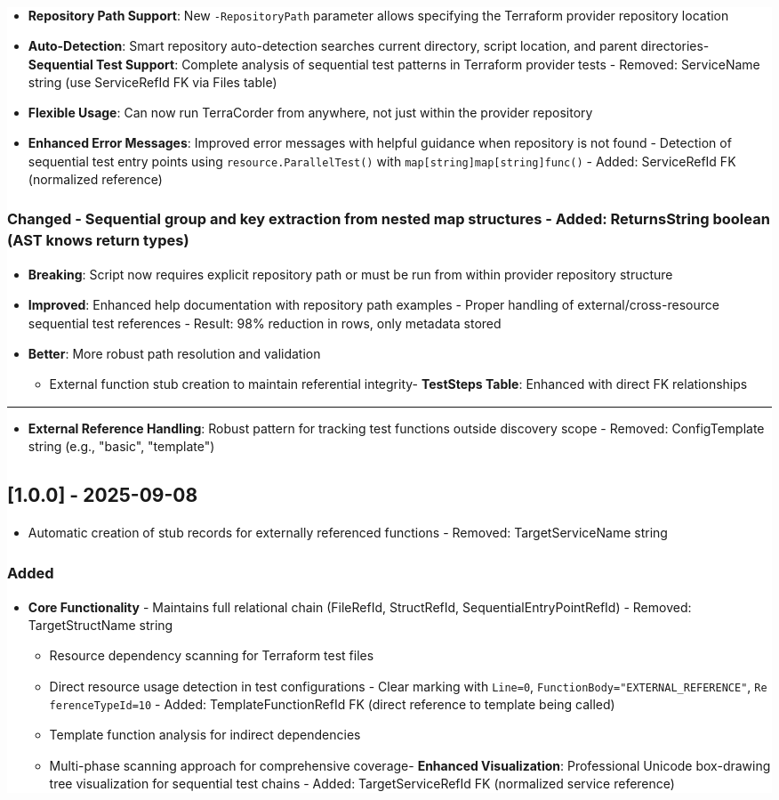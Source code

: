 - **Repository Path Support**: New `-RepositoryPath` parameter allows specifying the Terraform provider repository location

- **Auto-Detection**: Smart repository auto-detection searches current directory, script location, and parent directories- **Sequential Test Support**: Complete analysis of sequential test patterns in Terraform provider tests  - Removed: ServiceName string (use ServiceRefId FK via Files table)

- **Flexible Usage**: Can now run TerraCorder from anywhere, not just within the provider repository

- **Enhanced Error Messages**: Improved error messages with helpful guidance when repository is not found  - Detection of sequential test entry points using `resource.ParallelTest()` with `map[string]map[string]func()`  - Added: ServiceRefId FK (normalized reference)



### Changed  - Sequential group and key extraction from nested map structures  - Added: ReturnsString boolean (AST knows return types)

- **Breaking**: Script now requires explicit repository path or must be run from within provider repository structure

- **Improved**: Enhanced help documentation with repository path examples  - Proper handling of external/cross-resource sequential test references  - Result: 98% reduction in rows, only metadata stored

- **Better**: More robust path resolution and validation

  - External function stub creation to maintain referential integrity- **TestSteps Table**: Enhanced with direct FK relationships

---

- **External Reference Handling**: Robust pattern for tracking test functions outside discovery scope  - Removed: ConfigTemplate string (e.g., "basic", "template")

## [1.0.0] - 2025-09-08

  - Automatic creation of stub records for externally referenced functions  - Removed: TargetServiceName string

### Added

- **Core Functionality**  - Maintains full relational chain (FileRefId, StructRefId, SequentialEntryPointRefId)  - Removed: TargetStructName string

  - Resource dependency scanning for Terraform test files

  - Direct resource usage detection in test configurations  - Clear marking with `Line=0`, `FunctionBody="EXTERNAL_REFERENCE"`, `ReferenceTypeId=10`  - Added: TemplateFunctionRefId FK (direct reference to template being called)

  - Template function analysis for indirect dependencies

  - Multi-phase scanning approach for comprehensive coverage- **Enhanced Visualization**: Professional Unicode box-drawing tree visualization for sequential test chains  - Added: TargetServiceRefId FK (normalized service reference)
